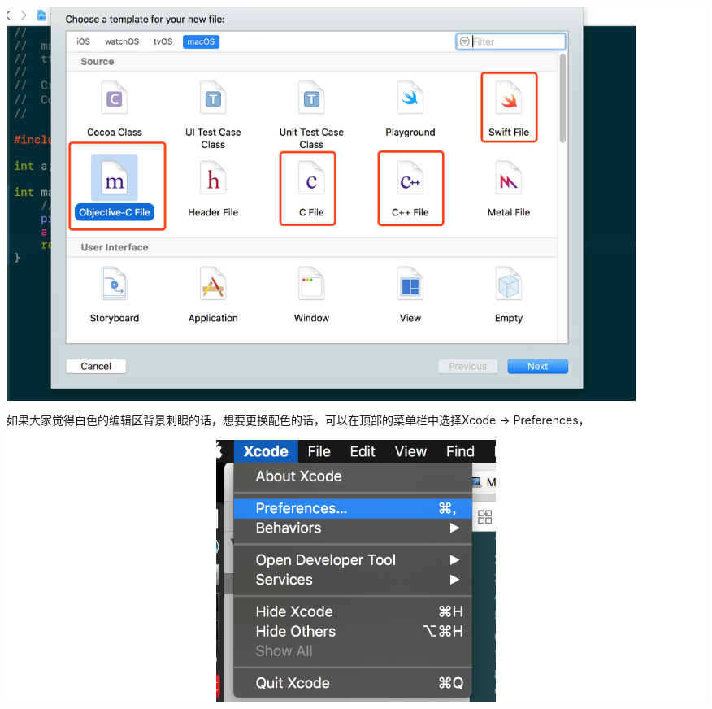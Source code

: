 <img src="images/selectfile.png" width = "90%" height = "90%" align=center />
</div>

如果大家觉得白色的编辑区背景刺眼的话，想要更换配色的话，可以在顶部的菜单栏中选择Xcode -&gt; Preferences，

<div align="center">    
<img src="images/更改北京.png" width = "40%" height = "40%" align=center />
</div>
